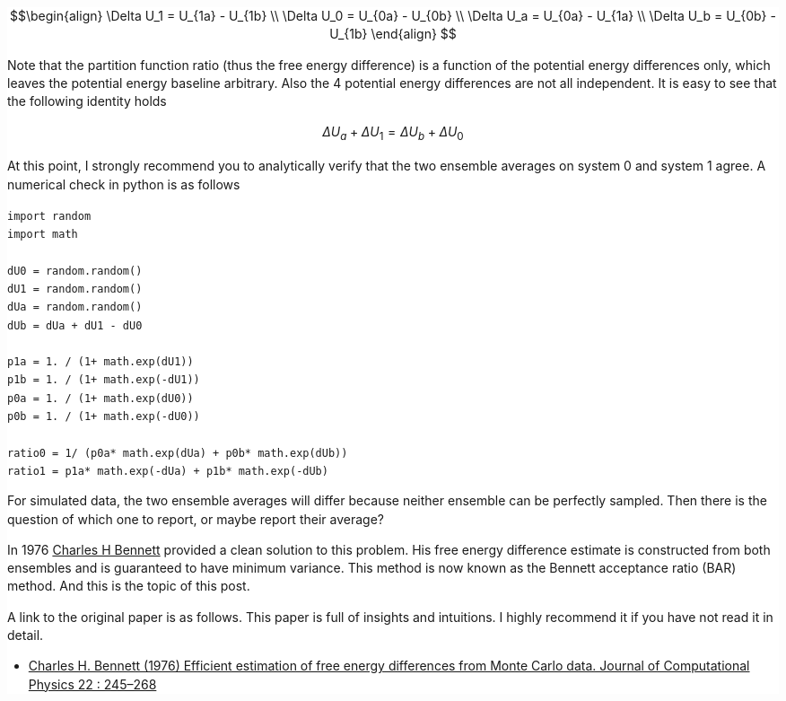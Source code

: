 $$\begin{align}
\Delta U_1 = U_{1a} - U_{1b} \\
\Delta U_0 = U_{0a} - U_{0b} \\
\Delta U_a = U_{0a} - U_{1a} \\
\Delta U_b = U_{0b} - U_{1b}
\end{align}
$$

Note that the partition function ratio (thus the free energy difference) is a function of the potential energy differences only, which leaves the potential energy baseline arbitrary.
Also the 4 potential energy differences are not all independent.
It is easy to see that the following identity holds

$$\Delta U_a + \Delta U_1 = \Delta U_b + \Delta U_0$$

At this point, I strongly recommend you to analytically verify that the two ensemble averages on system 0 and system 1 agree.
A numerical check in python is as follows

```
import random
import math

dU0 = random.random()
dU1 = random.random()
dUa = random.random()
dUb = dUa + dU1 - dU0

p1a = 1. / (1+ math.exp(dU1))
p1b = 1. / (1+ math.exp(-dU1))
p0a = 1. / (1+ math.exp(dU0))
p0b = 1. / (1+ math.exp(-dU0))

ratio0 = 1/ (p0a* math.exp(dUa) + p0b* math.exp(dUb))
ratio1 = p1a* math.exp(-dUa) + p1b* math.exp(-dUb)
```


For simulated data, the two ensemble averages will differ because neither ensemble can be perfectly sampled.
Then there is the question of which one to report, or maybe report their average?

In 1976 [Charles H Bennett](https://en.wikipedia.org/wiki/Charles_H._Bennett_(computer_scientist)) provided a clean
solution to this problem. His free energy difference estimate is constructed from both ensembles and is guaranteed to have minimum variance.
This method is now known as the Bennett acceptance ratio (BAR) method.
And this is the topic of this post.

A link to the original paper is as follows.
This paper is full of insights and intuitions. I highly recommend it if you have not read it in detail.

* [ Charles H. Bennett (1976) Efficient estimation of free energy differences from Monte Carlo data. Journal of Computational Physics 22 : 245–268](http://www2.stat.duke.edu/~scs/Courses/Stat376/Papers/NormConstants/FreeEnergy/BennettJCompPhys1976.pdf)
